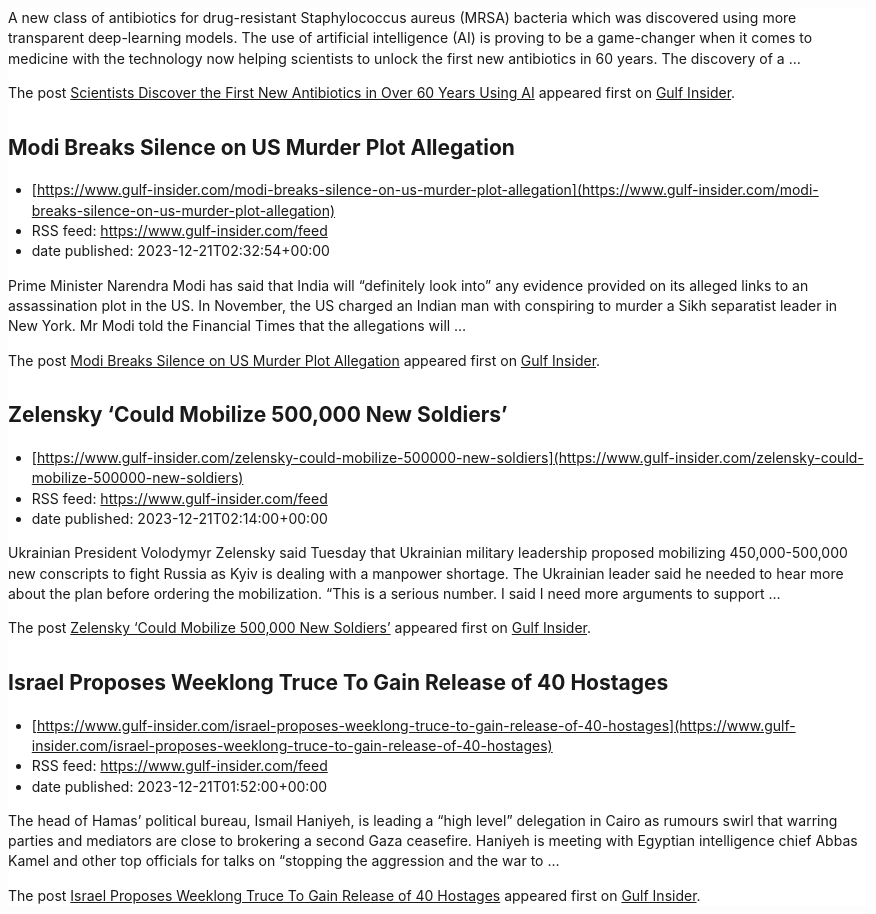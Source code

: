 <p>A new class of antibiotics for drug-resistant Staphylococcus aureus (MRSA) bacteria which was discovered using more transparent deep-learning models. The use of artificial intelligence (AI) is proving to be a game-changer when it comes to medicine with the technology now helping scientists to unlock the first new antibiotics in 60 years. The discovery of a &#8230;</p>
<p>The post <a href="https://www.gulf-insider.com/scientists-discover-the-first-new-antibiotics-in-over-60-years-using-ai/">Scientists Discover the First New Antibiotics in Over 60 Years Using AI</a> appeared first on <a href="https://www.gulf-insider.com">Gulf Insider</a>.</p>

## Modi Breaks Silence on US Murder Plot Allegation
 - [https://www.gulf-insider.com/modi-breaks-silence-on-us-murder-plot-allegation](https://www.gulf-insider.com/modi-breaks-silence-on-us-murder-plot-allegation)
 - RSS feed: https://www.gulf-insider.com/feed
 - date published: 2023-12-21T02:32:54+00:00

<p>Prime Minister Narendra Modi has said that India will &#8220;definitely look into&#8221; any evidence provided on its alleged links to an assassination plot in the US. In November, the US charged an Indian man with conspiring to murder a Sikh separatist leader in New York. Mr Modi told the Financial Times that the allegations will &#8230;</p>
<p>The post <a href="https://www.gulf-insider.com/modi-breaks-silence-on-us-murder-plot-allegation/">Modi Breaks Silence on US Murder Plot Allegation</a> appeared first on <a href="https://www.gulf-insider.com">Gulf Insider</a>.</p>

## Zelensky ‘Could Mobilize 500,000 New Soldiers’
 - [https://www.gulf-insider.com/zelensky-could-mobilize-500000-new-soldiers](https://www.gulf-insider.com/zelensky-could-mobilize-500000-new-soldiers)
 - RSS feed: https://www.gulf-insider.com/feed
 - date published: 2023-12-21T02:14:00+00:00

<p>Ukrainian President Volodymyr Zelensky said Tuesday that Ukrainian military leadership proposed mobilizing 450,000-500,000 new conscripts to fight Russia as Kyiv is dealing with a manpower shortage. The Ukrainian leader said he needed to hear more about the plan before ordering the mobilization. &#8220;This is a serious number. I said I need more arguments to support &#8230;</p>
<p>The post <a href="https://www.gulf-insider.com/zelensky-could-mobilize-500000-new-soldiers/">Zelensky &#8216;Could Mobilize 500,000 New Soldiers&#8217;</a> appeared first on <a href="https://www.gulf-insider.com">Gulf Insider</a>.</p>

## Israel Proposes Weeklong Truce To Gain Release of 40 Hostages
 - [https://www.gulf-insider.com/israel-proposes-weeklong-truce-to-gain-release-of-40-hostages](https://www.gulf-insider.com/israel-proposes-weeklong-truce-to-gain-release-of-40-hostages)
 - RSS feed: https://www.gulf-insider.com/feed
 - date published: 2023-12-21T01:52:00+00:00

<p>The head of Hamas&#8217; political bureau, Ismail Haniyeh, is leading a &#8220;high level&#8221; delegation in Cairo as rumours swirl that warring parties and mediators are close to brokering a second Gaza ceasefire. Haniyeh is meeting with Egyptian intelligence chief Abbas Kamel and other top officials for talks on &#8220;stopping the aggression and the war to &#8230;</p>
<p>The post <a href="https://www.gulf-insider.com/israel-proposes-weeklong-truce-to-gain-release-of-40-hostages/">Israel Proposes Weeklong Truce To Gain Release of 40 Hostages</a> appeared first on <a href="https://www.gulf-insider.com">Gulf Insider</a>.</p>
